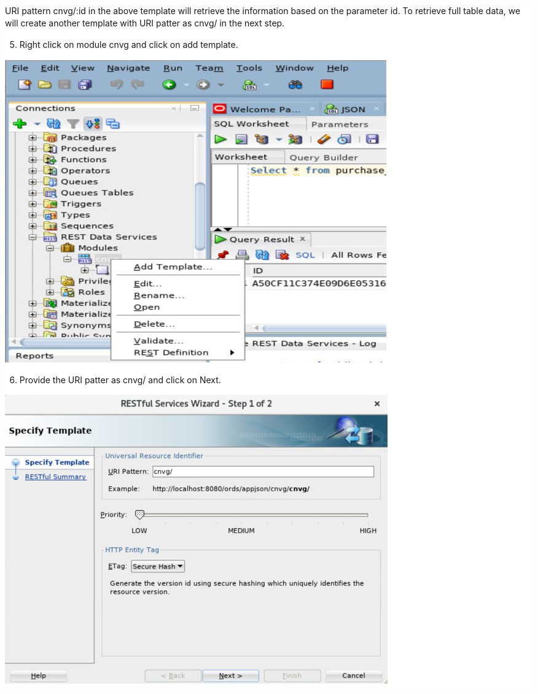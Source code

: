 URI pattern cnvg/:id in the above template will retrieve the information based on the parameter id. To retrieve full table data, we will create another template with URI patter as cnvg/ in the next step.

5.  Right click on module cnvg and click on add template.

![](./images/ordsl19.png " ") 

6. Provide the URI patter as cnvg/ and click on Next.

![](./images/ordsl20.png " ") 
